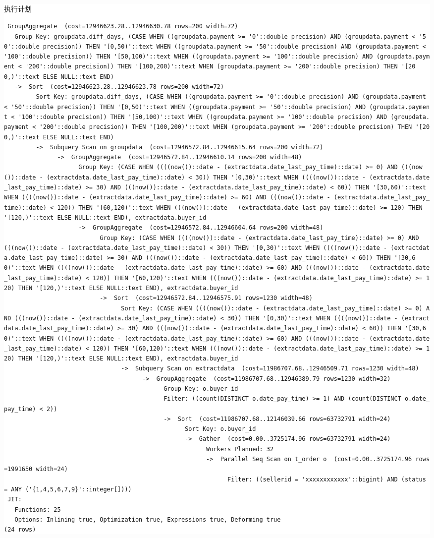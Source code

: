 执行计划  
  
```  
 GroupAggregate  (cost=12946623.28..12946630.78 rows=200 width=72)  
   Group Key: groupdata.diff_days, (CASE WHEN ((groupdata.payment >= '0'::double precision) AND (groupdata.payment < '50'::double precision)) THEN '[0,50)'::text WHEN ((groupdata.payment >= '50'::double precision) AND (groupdata.payment < '100'::double precision)) THEN '[50,100)'::text WHEN ((groupdata.payment >= '100'::double precision) AND (groupdata.payment < '200'::double precision)) THEN '[100,200)'::text WHEN (groupdata.payment >= '200'::double precision) THEN '[200,)'::text ELSE NULL::text END)  
   ->  Sort  (cost=12946623.28..12946623.78 rows=200 width=72)  
         Sort Key: groupdata.diff_days, (CASE WHEN ((groupdata.payment >= '0'::double precision) AND (groupdata.payment < '50'::double precision)) THEN '[0,50)'::text WHEN ((groupdata.payment >= '50'::double precision) AND (groupdata.payment < '100'::double precision)) THEN '[50,100)'::text WHEN ((groupdata.payment >= '100'::double precision) AND (groupdata.payment < '200'::double precision)) THEN '[100,200)'::text WHEN (groupdata.payment >= '200'::double precision) THEN '[200,)'::text ELSE NULL::text END)  
         ->  Subquery Scan on groupdata  (cost=12946572.84..12946615.64 rows=200 width=72)  
               ->  GroupAggregate  (cost=12946572.84..12946610.14 rows=200 width=48)  
                     Group Key: (CASE WHEN ((((now())::date - (extractdata.date_last_pay_time)::date) >= 0) AND (((now())::date - (extractdata.date_last_pay_time)::date) < 30)) THEN '[0,30)'::text WHEN ((((now())::date - (extractdata.date_last_pay_time)::date) >= 30) AND (((now())::date - (extractdata.date_last_pay_time)::date) < 60)) THEN '[30,60)'::text WHEN ((((now())::date - (extractdata.date_last_pay_time)::date) >= 60) AND (((now())::date - (extractdata.date_last_pay_time)::date) < 120)) THEN '[60,120)'::text WHEN (((now())::date - (extractdata.date_last_pay_time)::date) >= 120) THEN '[120,)'::text ELSE NULL::text END), extractdata.buyer_id  
                     ->  GroupAggregate  (cost=12946572.84..12946604.64 rows=200 width=48)  
                           Group Key: (CASE WHEN ((((now())::date - (extractdata.date_last_pay_time)::date) >= 0) AND (((now())::date - (extractdata.date_last_pay_time)::date) < 30)) THEN '[0,30)'::text WHEN ((((now())::date - (extractdata.date_last_pay_time)::date) >= 30) AND (((now())::date - (extractdata.date_last_pay_time)::date) < 60)) THEN '[30,60)'::text WHEN ((((now())::date - (extractdata.date_last_pay_time)::date) >= 60) AND (((now())::date - (extractdata.date_last_pay_time)::date) < 120)) THEN '[60,120)'::text WHEN (((now())::date - (extractdata.date_last_pay_time)::date) >= 120) THEN '[120,)'::text ELSE NULL::text END), extractdata.buyer_id  
                           ->  Sort  (cost=12946572.84..12946575.91 rows=1230 width=48)  
                                 Sort Key: (CASE WHEN ((((now())::date - (extractdata.date_last_pay_time)::date) >= 0) AND (((now())::date - (extractdata.date_last_pay_time)::date) < 30)) THEN '[0,30)'::text WHEN ((((now())::date - (extractdata.date_last_pay_time)::date) >= 30) AND (((now())::date - (extractdata.date_last_pay_time)::date) < 60)) THEN '[30,60)'::text WHEN ((((now())::date - (extractdata.date_last_pay_time)::date) >= 60) AND (((now())::date - (extractdata.date_last_pay_time)::date) < 120)) THEN '[60,120)'::text WHEN (((now())::date - (extractdata.date_last_pay_time)::date) >= 120) THEN '[120,)'::text ELSE NULL::text END), extractdata.buyer_id  
                                 ->  Subquery Scan on extractdata  (cost=11986707.68..12946509.71 rows=1230 width=48)  
                                       ->  GroupAggregate  (cost=11986707.68..12946389.79 rows=1230 width=32)  
                                             Group Key: o.buyer_id  
                                             Filter: ((count(DISTINCT o.date_pay_time) >= 1) AND (count(DISTINCT o.date_pay_time) < 2))  
                                             ->  Sort  (cost=11986707.68..12146039.66 rows=63732791 width=24)  
                                                   Sort Key: o.buyer_id  
                                                   ->  Gather  (cost=0.00..3725174.96 rows=63732791 width=24)  
                                                         Workers Planned: 32  
                                                         ->  Parallel Seq Scan on t_order o  (cost=0.00..3725174.96 rows=1991650 width=24)  
                                                               Filter: ((sellerid = 'xxxxxxxxxxxx'::bigint) AND (status = ANY ('{1,4,5,6,7,9}'::integer[])))  
 JIT:  
   Functions: 25  
   Options: Inlining true, Optimization true, Expressions true, Deforming true  
(24 rows)  
```  
  